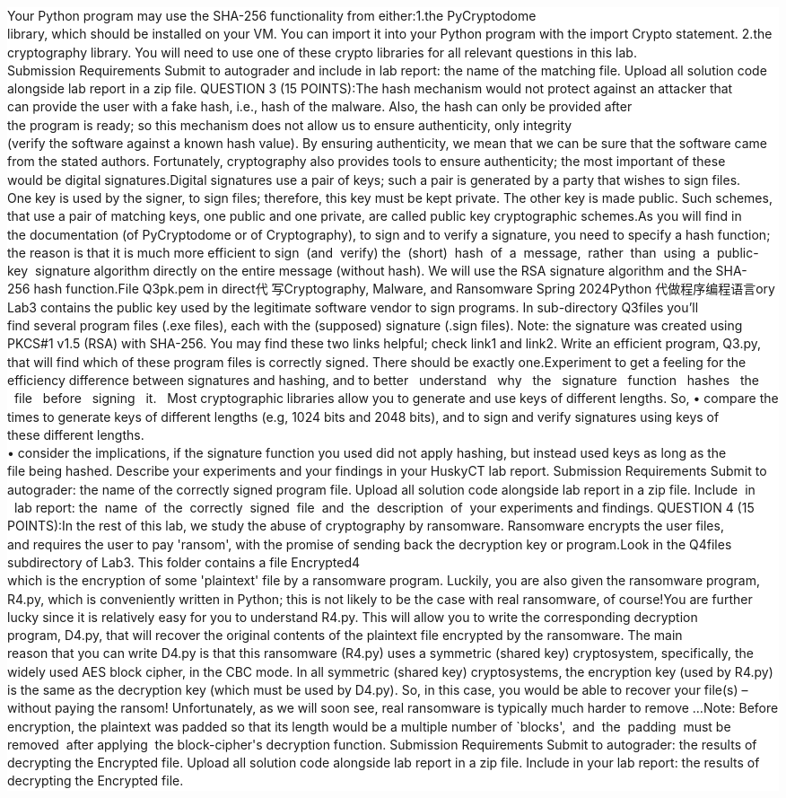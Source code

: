 Your Python program may use the SHA-256 functionality from either:1.the PyCryptodome library, which should be installed on your VM. You can import it into your Python program with the import Crypto statement. 2.the cryptography library.
You will need to use one of these crypto libraries for all relevant questions in this lab.
Submission Requirements
Submit to autograder and include in lab report: the name of the matching file.
Upload all solution code alongside lab report in a zip file.
QUESTION 3 (15 POINTS):The hash mechanism would not protect against an attacker that can provide the user with a fake hash, i.e., hash of the malware. Also, the hash can only be provided after the program is ready; so this mechanism does not allow us to ensure authenticity, only integrity (verify the software against a known hash value). By ensuring authenticity, we mean that we can be sure that the software came from the stated authors. Fortunately, cryptography also provides tools to ensure authenticity; the most important of these would be digital signatures.Digital signatures use a pair of keys; such a pair is generated by a party that wishes to sign files. One key is used by the signer, to sign files; therefore, this key must be kept private. The other key is made public. Such schemes, that use a pair of matching keys, one public and one private, are called public key cryptographic schemes.As you will find in the documentation (of PyCryptodome or of Cryptography), to sign and to verify a signature, you need to specify a hash function; the reason is that it is much more efficient to sign  (and  verify) the  (short)  hash  of  a  message,  rather  than  using  a  public-key  signature algorithm directly on the entire message (without hash). We will use the RSA signature algorithm and the SHA-256 hash function.File Q3pk.pem in direct代 写Cryptography, Malware, and Ransomware Spring 2024Python
代做程序编程语言ory Lab3 contains the public key used by the legitimate software vendor to sign programs. In sub-directory Q3files you’ll find several program files (.exe files), each with the (supposed) signature (.sign files). Note: the signature was created using PKCS#1 v1.5 (RSA) with SHA-256. You may find these two links helpful; check link1 and link2.
Write an efficient program, Q3.py, that will find which of these program files is correctly signed. There should be exactly one.Experiment to get a feeling for the efficiency difference between signatures and hashing, and to better   understand   why   the   signature   function   hashes   the   file   before   signing   it.   Most cryptographic libraries allow you to generate and use keys of different lengths. So,
• compare the times to generate keys of different lengths (e.g, 1024 bits and 2048 bits), and to sign and verify signatures using keys of these different lengths.
• consider the implications, if the signature function you used did not apply hashing, but instead used keys as long as the file being hashed.
Describe your experiments and your findings in your HuskyCT lab report.
Submission Requirements
Submit to autograder: the name of the correctly signed program file.
Upload all solution code alongside lab report in a zip file.
Include  in   lab report: the  name  of  the  correctly  signed  file  and  the  description  of  your experiments and findings.
QUESTION 4 (15 POINTS):In the rest of this lab, we study the abuse of cryptography by ransomware. Ransomware encrypts the user files, and requires the user to pay 'ransom', with the promise of sending back the decryption key or program.Look in the Q4files subdirectory of Lab3. This folder contains a file Encrypted4 which is the encryption of some 'plaintext' file by a ransomware program. Luckily, you are also given the ransomware program, R4.py, which is conveniently written in Python; this is not likely to be the case with real ransomware, of course!You are further lucky since it is relatively easy for you to understand R4.py. This will allow you to write the corresponding decryption program, D4.py, that will recover the original contents of the plaintext file encrypted by the ransomware. The main reason that you can write D4.py is that this ransomware (R4.py) uses a symmetric (shared key) cryptosystem, specifically, the widely used AES block cipher, in the CBC mode. In all symmetric (shared key) cryptosystems, the encryption key (used by R4.py) is the same as the decryption key (which must be used by D4.py). So, in this case, you would be able to recover your file(s) – without paying the ransom! Unfortunately, as we will soon see, real ransomware is typically much harder to remove …Note: Before encryption, the plaintext was padded so that its length would be a multiple number of `blocks',  and  the  padding  must be removed  after applying  the block-cipher's decryption function.
Submission Requirements
Submit to autograder: the results of decrypting the Encrypted file.
Upload all solution code alongside lab report in a zip file.
Include in your lab report: the results of decrypting the Encrypted file.